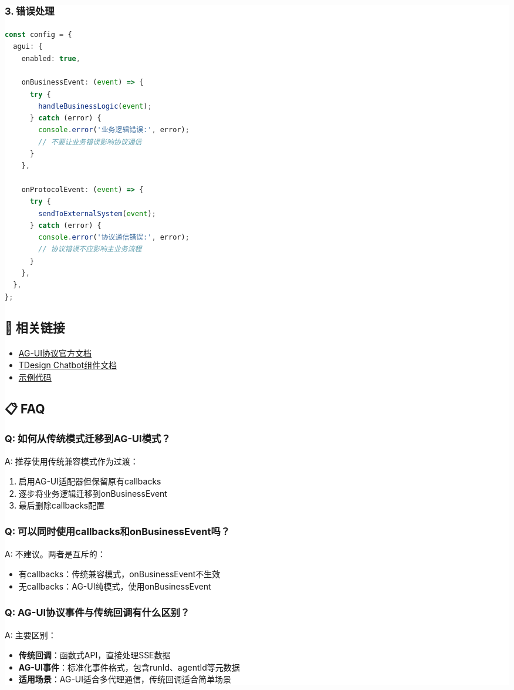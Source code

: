 ### 3. 错误处理

```typescript
const config = {
  agui: {
    enabled: true,
    
    onBusinessEvent: (event) => {
      try {
        handleBusinessLogic(event);
      } catch (error) {
        console.error('业务逻辑错误:', error);
        // 不要让业务错误影响协议通信
      }
    },
    
    onProtocolEvent: (event) => {
      try {
        sendToExternalSystem(event);
      } catch (error) {
        console.error('协议通信错误:', error);
        // 协议错误不应影响主业务流程
      }
    },
  },
};
```

## 🔗 相关链接

- [AG-UI协议官方文档](https://docs.ag-ui.com)
- [TDesign Chatbot组件文档](../README.md)
- [示例代码](../_example/agui-clear-example.tsx)

## 📋 FAQ

### Q: 如何从传统模式迁移到AG-UI模式？

A: 推荐使用传统兼容模式作为过渡：

1. 启用AG-UI适配器但保留原有callbacks
2. 逐步将业务逻辑迁移到onBusinessEvent
3. 最后删除callbacks配置

### Q: 可以同时使用callbacks和onBusinessEvent吗？

A: 不建议。两者是互斥的：
- 有callbacks：传统兼容模式，onBusinessEvent不生效
- 无callbacks：AG-UI纯模式，使用onBusinessEvent

### Q: AG-UI协议事件与传统回调有什么区别？

A: 主要区别：
- **传统回调**：函数式API，直接处理SSE数据
- **AG-UI事件**：标准化事件格式，包含runId、agentId等元数据
- **适用场景**：AG-UI适合多代理通信，传统回调适合简单场景 